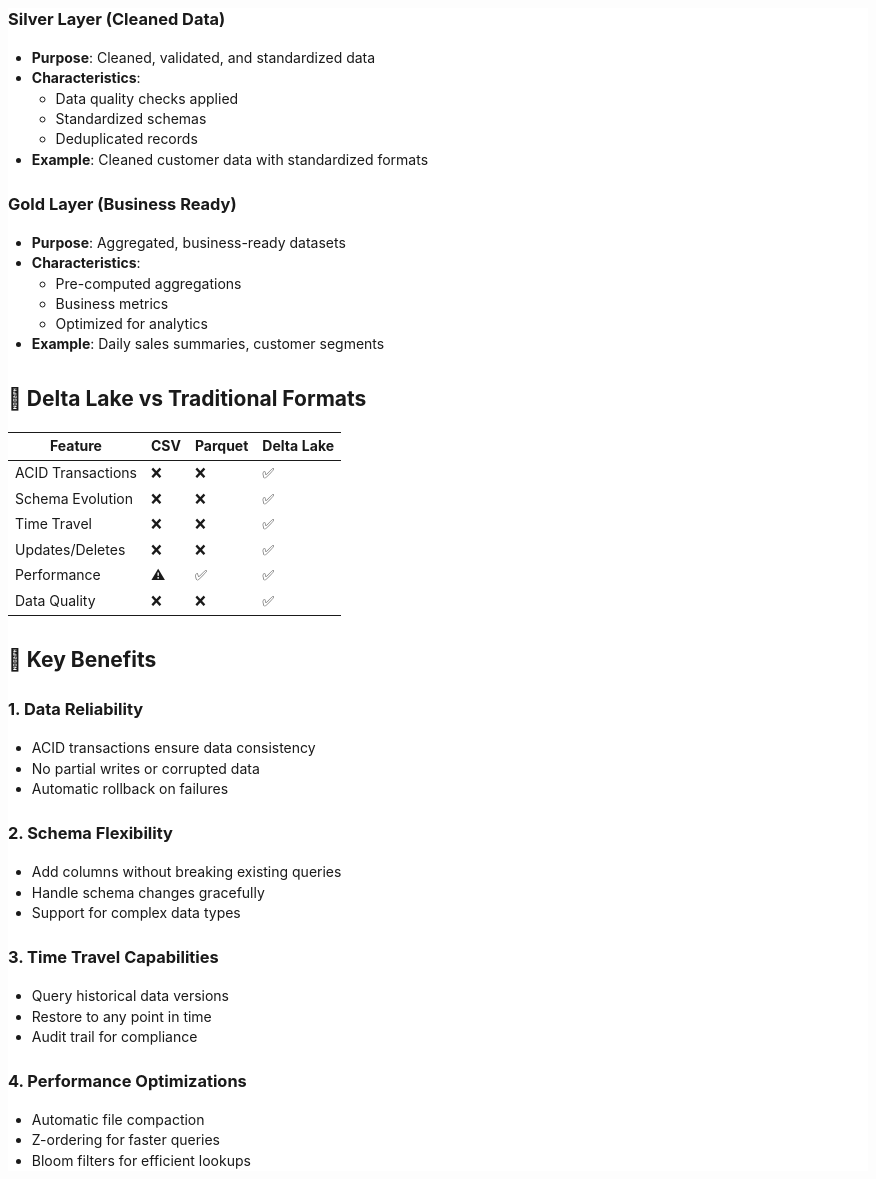 ### Silver Layer (Cleaned Data)
- **Purpose**: Cleaned, validated, and standardized data
- **Characteristics**:
  - Data quality checks applied
  - Standardized schemas
  - Deduplicated records
- **Example**: Cleaned customer data with standardized formats

### Gold Layer (Business Ready)
- **Purpose**: Aggregated, business-ready datasets
- **Characteristics**:
  - Pre-computed aggregations
  - Business metrics
  - Optimized for analytics
- **Example**: Daily sales summaries, customer segments

## 🔄 Delta Lake vs Traditional Formats

| Feature | CSV | Parquet | Delta Lake |
|---------|-----|---------|------------|
| ACID Transactions | ❌ | ❌ | ✅ |
| Schema Evolution | ❌ | ❌ | ✅ |
| Time Travel | ❌ | ❌ | ✅ |
| Updates/Deletes | ❌ | ❌ | ✅ |
| Performance | ⚠️ | ✅ | ✅ |
| Data Quality | ❌ | ❌ | ✅ |

## 🚀 Key Benefits

### 1. Data Reliability
- ACID transactions ensure data consistency
- No partial writes or corrupted data
- Automatic rollback on failures

### 2. Schema Flexibility
- Add columns without breaking existing queries
- Handle schema changes gracefully
- Support for complex data types

### 3. Time Travel Capabilities
- Query historical data versions
- Restore to any point in time
- Audit trail for compliance

### 4. Performance Optimizations
- Automatic file compaction
- Z-ordering for faster queries
- Bloom filters for efficient lookups
